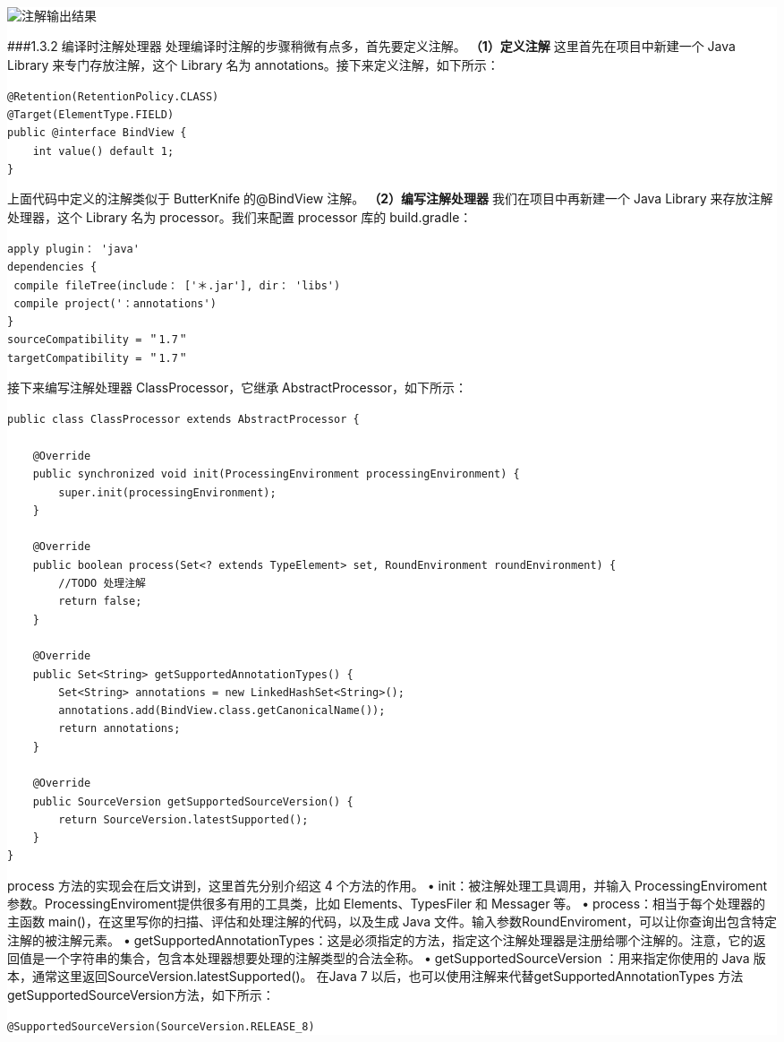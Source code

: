 ![注解输出结果](https://upload-images.jianshu.io/upload_images/9000209-791a4399e28e8d48.png?imageMogr2/auto-orient/strip%7CimageView2/2/w/1240)



###1.3.2 编译时注解处理器
处理编译时注解的步骤稍微有点多，首先要定义注解。
**（1）定义注解**
这里首先在项目中新建一个 Java Library 来专门存放注解，这个 Library 名为 annotations。接下来定义注解，如下所示：
```
@Retention(RetentionPolicy.CLASS)
@Target(ElementType.FIELD)
public @interface BindView {
    int value() default 1;
}
```
上面代码中定义的注解类似于 ButterKnife 的@BindView 注解。
**（2）编写注解处理器**
我们在项目中再新建一个 Java Library 来存放注解处理器，这个 Library 名为 processor。我们来配置 processor 库的 build.gradle：
```
apply plugin： 'java'
dependencies {
 compile fileTree(include： ['＊.jar'], dir： 'libs')
 compile project('：annotations')
}
sourceCompatibility = ＂1.7＂
targetCompatibility = ＂1.7＂
```
接下来编写注解处理器 ClassProcessor，它继承 AbstractProcessor，如下所示：
```
public class ClassProcessor extends AbstractProcessor {

    @Override
    public synchronized void init(ProcessingEnvironment processingEnvironment) {
        super.init(processingEnvironment);
    }

    @Override
    public boolean process(Set<? extends TypeElement> set, RoundEnvironment roundEnvironment) {
        //TODO 处理注解
        return false;
    }

    @Override
    public Set<String> getSupportedAnnotationTypes() {
        Set<String> annotations = new LinkedHashSet<String>();
        annotations.add(BindView.class.getCanonicalName());
        return annotations;
    }

    @Override
    public SourceVersion getSupportedSourceVersion() {
        return SourceVersion.latestSupported();
    }
}

```
process 方法的实现会在后文讲到，这里首先分别介绍这 4 个方法的作用。 
• init：被注解处理工具调用，并输入 ProcessingEnviroment 参数。ProcessingEnviroment提供很多有用的工具类，比如 Elements、TypesFiler 和 Messager 等。
• process：相当于每个处理器的主函数 main()，在这里写你的扫描、评估和处理注解的代码，以及生成 Java 文件。输入参数RoundEnviroment，可以让你查询出包含特定注解的被注解元素。
• getSupportedAnnotationTypes：这是必须指定的方法，指定这个注解处理器是注册给哪个注解的。注意，它的返回值是一个字符串的集合，包含本处理器想要处理的注解类型的合法全称。
• getSupportedSourceVersion ：用来指定你使用的 Java 版本，通常这里返回SourceVersion.latestSupported()。 在Java 7 以后，也可以使用注解来代替getSupportedAnnotationTypes 方法getSupportedSourceVersion方法，如下所示：
```
@SupportedSourceVersion(SourceVersion.RELEASE_8)
```